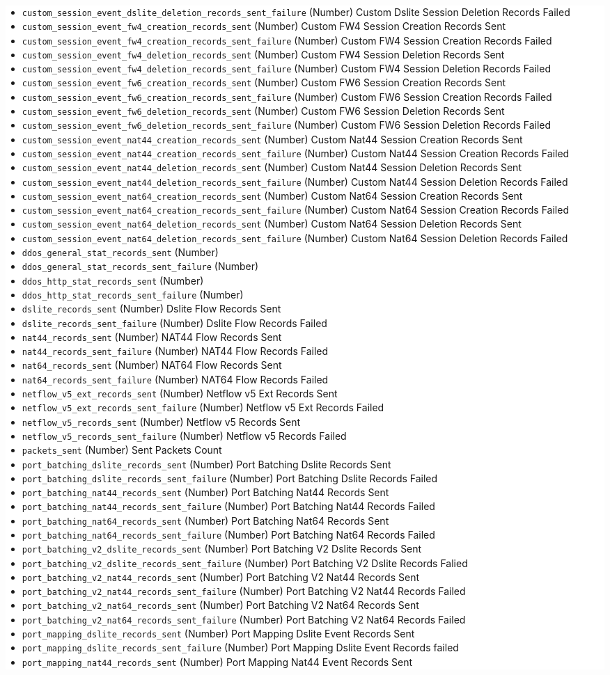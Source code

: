 - `custom_session_event_dslite_deletion_records_sent_failure` (Number) Custom Dslite Session Deletion Records Failed
- `custom_session_event_fw4_creation_records_sent` (Number) Custom FW4 Session Creation Records Sent
- `custom_session_event_fw4_creation_records_sent_failure` (Number) Custom FW4 Session Creation Records Failed
- `custom_session_event_fw4_deletion_records_sent` (Number) Custom FW4 Session Deletion Records Sent
- `custom_session_event_fw4_deletion_records_sent_failure` (Number) Custom FW4 Session Deletion Records Failed
- `custom_session_event_fw6_creation_records_sent` (Number) Custom FW6 Session Creation Records Sent
- `custom_session_event_fw6_creation_records_sent_failure` (Number) Custom FW6 Session Creation Records Failed
- `custom_session_event_fw6_deletion_records_sent` (Number) Custom FW6 Session Deletion Records Sent
- `custom_session_event_fw6_deletion_records_sent_failure` (Number) Custom FW6 Session Deletion Records Failed
- `custom_session_event_nat44_creation_records_sent` (Number) Custom Nat44 Session Creation Records Sent
- `custom_session_event_nat44_creation_records_sent_failure` (Number) Custom Nat44 Session Creation Records Failed
- `custom_session_event_nat44_deletion_records_sent` (Number) Custom Nat44 Session Deletion Records Sent
- `custom_session_event_nat44_deletion_records_sent_failure` (Number) Custom Nat44 Session Deletion Records Failed
- `custom_session_event_nat64_creation_records_sent` (Number) Custom Nat64 Session Creation Records Sent
- `custom_session_event_nat64_creation_records_sent_failure` (Number) Custom Nat64 Session Creation Records Failed
- `custom_session_event_nat64_deletion_records_sent` (Number) Custom Nat64 Session Deletion Records Sent
- `custom_session_event_nat64_deletion_records_sent_failure` (Number) Custom Nat64 Session Deletion Records Failed
- `ddos_general_stat_records_sent` (Number)
- `ddos_general_stat_records_sent_failure` (Number)
- `ddos_http_stat_records_sent` (Number)
- `ddos_http_stat_records_sent_failure` (Number)
- `dslite_records_sent` (Number) Dslite Flow Records Sent
- `dslite_records_sent_failure` (Number) Dslite Flow Records Failed
- `nat44_records_sent` (Number) NAT44 Flow Records Sent
- `nat44_records_sent_failure` (Number) NAT44 Flow Records Failed
- `nat64_records_sent` (Number) NAT64 Flow Records Sent
- `nat64_records_sent_failure` (Number) NAT64 Flow Records Failed
- `netflow_v5_ext_records_sent` (Number) Netflow v5 Ext Records Sent
- `netflow_v5_ext_records_sent_failure` (Number) Netflow v5 Ext Records Failed
- `netflow_v5_records_sent` (Number) Netflow v5 Records Sent
- `netflow_v5_records_sent_failure` (Number) Netflow v5 Records Failed
- `packets_sent` (Number) Sent Packets Count
- `port_batching_dslite_records_sent` (Number) Port Batching Dslite Records Sent
- `port_batching_dslite_records_sent_failure` (Number) Port Batching Dslite Records Failed
- `port_batching_nat44_records_sent` (Number) Port Batching Nat44 Records Sent
- `port_batching_nat44_records_sent_failure` (Number) Port Batching Nat44 Records Failed
- `port_batching_nat64_records_sent` (Number) Port Batching Nat64 Records Sent
- `port_batching_nat64_records_sent_failure` (Number) Port Batching Nat64 Records Failed
- `port_batching_v2_dslite_records_sent` (Number) Port Batching V2 Dslite Records Sent
- `port_batching_v2_dslite_records_sent_failure` (Number) Port Batching V2 Dslite Records Falied
- `port_batching_v2_nat44_records_sent` (Number) Port Batching V2 Nat44 Records Sent
- `port_batching_v2_nat44_records_sent_failure` (Number) Port Batching V2 Nat44 Records Failed
- `port_batching_v2_nat64_records_sent` (Number) Port Batching V2 Nat64 Records Sent
- `port_batching_v2_nat64_records_sent_failure` (Number) Port Batching V2 Nat64 Records Failed
- `port_mapping_dslite_records_sent` (Number) Port Mapping Dslite Event Records Sent
- `port_mapping_dslite_records_sent_failure` (Number) Port Mapping Dslite Event Records failed
- `port_mapping_nat44_records_sent` (Number) Port Mapping Nat44 Event Records Sent